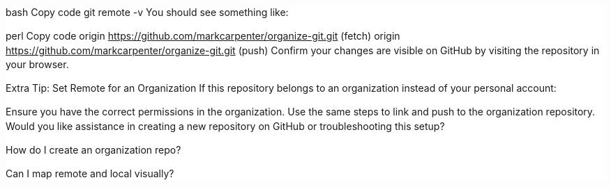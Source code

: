 bash
Copy code
git remote -v
You should see something like:

perl
Copy code
origin  https://github.com/markcarpenter/organize-git.git (fetch)
origin  https://github.com/markcarpenter/organize-git.git (push)
Confirm your changes are visible on GitHub by visiting the repository in your browser.

Extra Tip: Set Remote for an Organization
If this repository belongs to an organization instead of your personal account:

Ensure you have the correct permissions in the organization.
Use the same steps to link and push to the organization repository.
Would you like assistance in creating a new repository on GitHub or troubleshooting this setup?




How do I create an organization repo?

Can I map remote and local visually?





